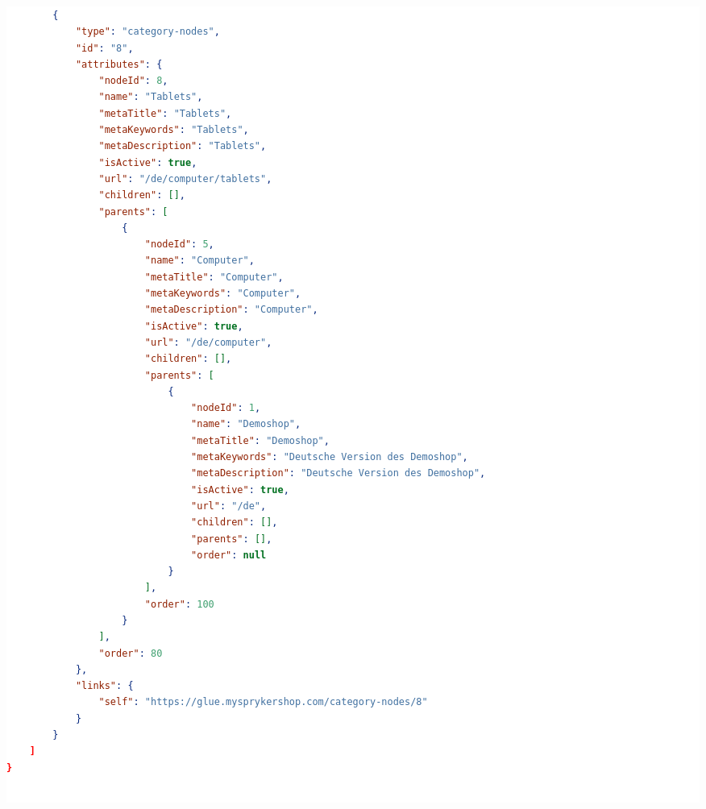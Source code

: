 ```json
		{
			"type": "category-nodes",
			"id": "8",
			"attributes": {
				"nodeId": 8,
				"name": "Tablets",
				"metaTitle": "Tablets",
				"metaKeywords": "Tablets",
				"metaDescription": "Tablets",
				"isActive": true,
				"url": "/de/computer/tablets",
				"children": [],
				"parents": [
					{
						"nodeId": 5,
						"name": "Computer",
						"metaTitle": "Computer",
						"metaKeywords": "Computer",
						"metaDescription": "Computer",
						"isActive": true,
						"url": "/de/computer",
						"children": [],
						"parents": [
							{
								"nodeId": 1,
								"name": "Demoshop",
								"metaTitle": "Demoshop",
								"metaKeywords": "Deutsche Version des Demoshop",
								"metaDescription": "Deutsche Version des Demoshop",
								"isActive": true,
								"url": "/de",
								"children": [],
								"parents": [],
								"order": null
							}
						],
						"order": 100
					}
				],
				"order": 80
			},
			"links": {
				"self": "https://glue.mysprykershop.com/category-nodes/8"
			}
		}
	]
}
```

<br>
</details>

